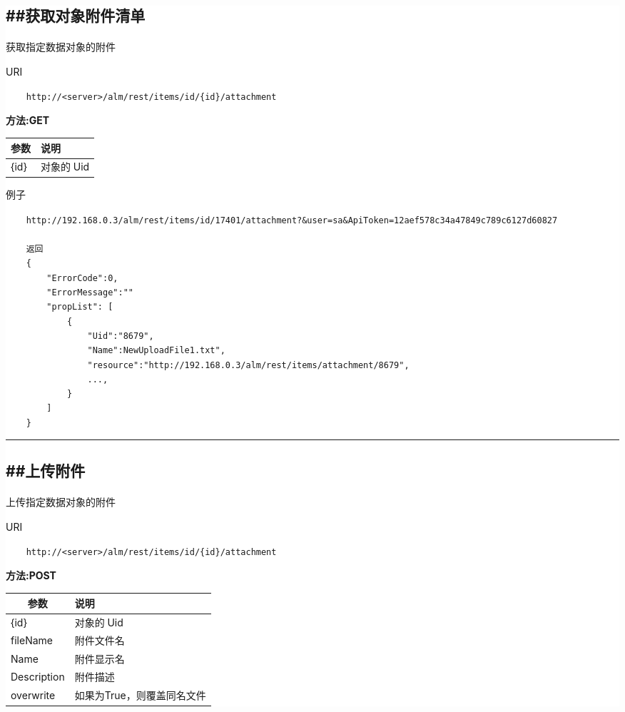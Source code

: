 ##获取对象附件清单
---------

获取指定数据对象的附件

URI

		http://<server>/alm/rest/items/id/{id}/attachment
**方法:GET**

|参数 | 说明 |
| --- | :-- |
| {id} | 对象的 Uid |



例子

		http://192.168.0.3/alm/rest/items/id/17401/attachment?&user=sa&ApiToken=12aef578c34a47849c789c6127d60827

		返回
		{
			"ErrorCode":0,
			"ErrorMessage":""
			"propList": [
				{
					"Uid":"8679",
					"Name":NewUploadFile1.txt",
					"resource":"http://192.168.0.3/alm/rest/items/attachment/8679",
					...,
				}
			]
		}
***	

##上传附件
---------

上传指定数据对象的附件

URI

		http://<server>/alm/rest/items/id/{id}/attachment
**方法:POST**

|参数 | 说明 |
| --- | :-- |
| {id} | 对象的 Uid |
| fileName | 附件文件名 |
| Name | 附件显示名 |
| Description | 附件描述 |
| overwrite | 如果为True，则覆盖同名文件  |
